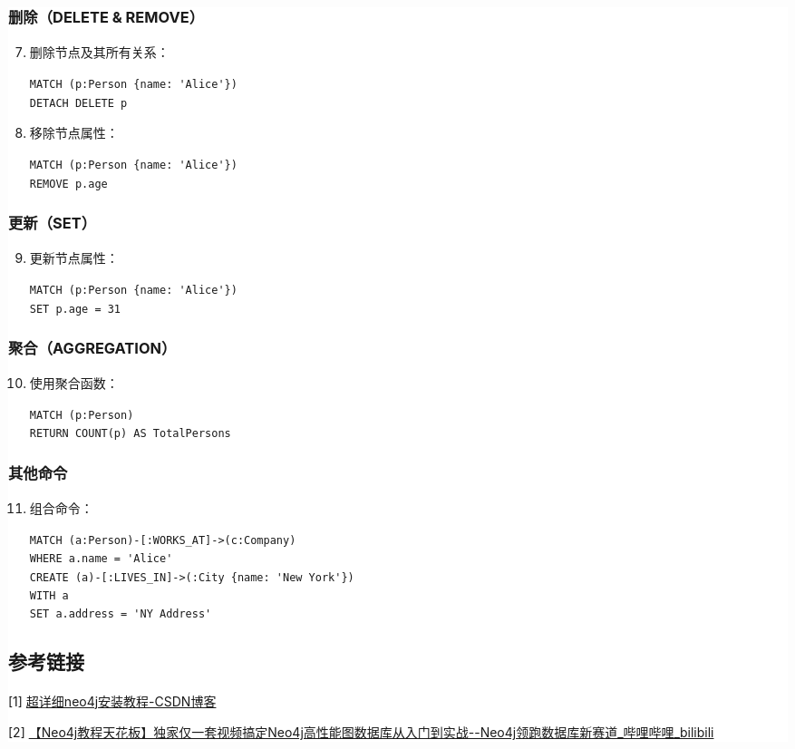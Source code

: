 ### 删除（DELETE & REMOVE）

7. 删除节点及其所有关系：
   ```cypher
   MATCH (p:Person {name: 'Alice'})
   DETACH DELETE p
   ```

8. 移除节点属性：
   ```cypher
   MATCH (p:Person {name: 'Alice'})
   REMOVE p.age
   ```

### 更新（SET）

9. 更新节点属性：
   ```cypher
   MATCH (p:Person {name: 'Alice'})
   SET p.age = 31
   ```

### 聚合（AGGREGATION）

10. 使用聚合函数：
    ```cypher
    MATCH (p:Person)
    RETURN COUNT(p) AS TotalPersons
    ```

### 其他命令

11. 组合命令：
    ```cypher
    MATCH (a:Person)-[:WORKS_AT]->(c:Company)
    WHERE a.name = 'Alice'
    CREATE (a)-[:LIVES_IN]->(:City {name: 'New York'})
    WITH a
    SET a.address = 'NY Address'
    ```











## 参考链接

[1] [超详细neo4j安装教程-CSDN博客](https://blog.csdn.net/qq_38335648/article/details/115027676)

[2] [【Neo4j教程天花板】独家仅一套视频搞定Neo4j高性能图数据库从入门到实战--Neo4j领跑数据库新赛道_哔哩哔哩_bilibili](https://www.bilibili.com/video/BV1sG411s7zV/?spm_id_from=333.337.search-card.all.click&vd_source=69621f7081851878cc366d89bdac5828)